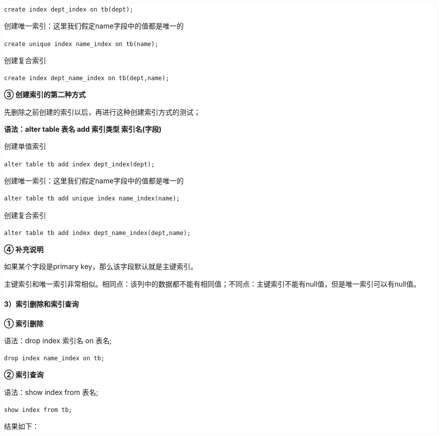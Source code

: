 ```
create index dept_index on tb(dept);
```

创建唯一索引：这里我们假定name字段中的值都是唯一的

```
create unique index name_index on tb(name);
```

创建复合索引

```
create index dept_name_index on tb(dept,name);
```

**③ 创建索引的第二种方式**

先删除之前创建的索引以后，再进行这种创建索引方式的测试；

**语法：alter table 表名 add 索引类型 索引名(字段)**

创建单值索引

```
alter table tb add index dept_index(dept);
```

创建唯一索引：这里我们假定name字段中的值都是唯一的

```
alter table tb add unique index name_index(name);
```

创建复合索引

```
alter table tb add index dept_name_index(dept,name);
```

**④ 补充说明**

如果某个字段是primary key，那么该字段默认就是主键索引。

主键索引和唯一索引非常相似。相同点：该列中的数据都不能有相同值；不同点：主键索引不能有null值，但是唯一索引可以有null值。

#### 3）索引删除和索引查询

**① 索引删除**

语法：drop index 索引名 on 表名;

```
drop index name_index on tb;
```

**② 索引查询**

语法：show index from 表名;

```
show index from tb;
```

结果如下：
